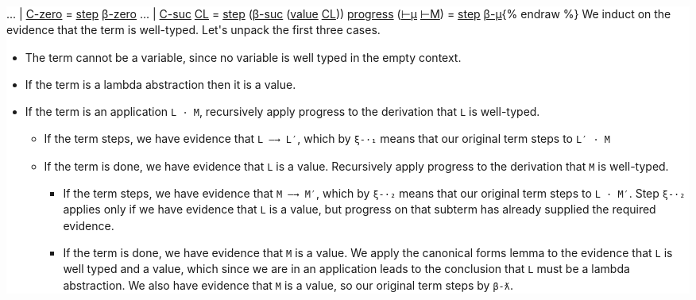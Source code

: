 <a id="8721" class="Symbol">...</a>   <a id="8727" class="Symbol">|</a> <a id="8729" href="{% endraw %}{{ site.baseurl }}{% link out/plfa/Properties.md %}{% raw %}#5012" class="InductiveConstructor">C-zero</a>                              <a id="8765" class="Symbol">=</a>  <a id="8768" href="{% endraw %}{{ site.baseurl }}{% link out/plfa/Properties.md %}{% raw %}#7547" class="InductiveConstructor">step</a> <a id="8773" href="{% endraw %}{{ site.baseurl }}{% link out/plfa/Lambda.md %}{% raw %}#19842" class="InductiveConstructor">β-zero</a>
<a id="8780" class="Symbol">...</a>   <a id="8786" class="Symbol">|</a> <a id="8788" href="{% endraw %}{{ site.baseurl }}{% link out/plfa/Properties.md %}{% raw %}#5078" class="InductiveConstructor">C-suc</a> <a id="8794" href="{% endraw %}{{ site.baseurl }}{% link out/plfa/Properties.md %}{% raw %}#8794" class="Bound">CL</a>                            <a id="8824" class="Symbol">=</a>  <a id="8827" href="{% endraw %}{{ site.baseurl }}{% link out/plfa/Properties.md %}{% raw %}#7547" class="InductiveConstructor">step</a> <a id="8832" class="Symbol">(</a><a id="8833" href="{% endraw %}{{ site.baseurl }}{% link out/plfa/Lambda.md %}{% raw %}#19955" class="InductiveConstructor">β-suc</a> <a id="8839" class="Symbol">(</a><a id="8840" href="{% endraw %}{{ site.baseurl }}{% link out/plfa/Properties.md %}{% raw %}#6357" class="Function">value</a> <a id="8846" href="{% endraw %}{{ site.baseurl }}{% link out/plfa/Properties.md %}{% raw %}#8794" class="Bound">CL</a><a id="8848" class="Symbol">))</a>
<a id="8851" href="{% endraw %}{{ site.baseurl }}{% link out/plfa/Properties.md %}{% raw %}#7918" class="Function">progress</a> <a id="8860" class="Symbol">(</a><a id="8861" href="{% endraw %}{{ site.baseurl }}{% link out/plfa/Lambda.md %}{% raw %}#33195" class="InductiveConstructor">⊢μ</a> <a id="8864" href="{% endraw %}{{ site.baseurl }}{% link out/plfa/Properties.md %}{% raw %}#8864" class="Bound">⊢M</a><a id="8866" class="Symbol">)</a>                            <a id="8895" class="Symbol">=</a>  <a id="8898" href="{% endraw %}{{ site.baseurl }}{% link out/plfa/Properties.md %}{% raw %}#7547" class="InductiveConstructor">step</a> <a id="8903" href="{% endraw %}{{ site.baseurl }}{% link out/plfa/Lambda.md %}{% raw %}#20106" class="InductiveConstructor">β-μ</a>{% endraw %}</pre>
We induct on the evidence that the term is well-typed.
Let's unpack the first three cases.  

* The term cannot be a variable, since no variable is well typed
  in the empty context.

* If the term is a lambda abstraction then it is a value.

* If the term is an application `L · M`, recursively apply
  progress to the derivation that `L` is well-typed.

  + If the term steps, we have evidence that `L —→ L′`,
    which by `ξ-·₁` means that our original term steps
    to `L′ · M`

  + If the term is done, we have evidence that `L` is
    a value. Recursively apply progress to the derivation
    that `M` is well-typed.

    - If the term steps, we have evidence that `M —→ M′`,
      which by `ξ-·₂` means that our original term steps
      to `L · M′`.  Step `ξ-·₂` applies only if we have
      evidence that `L` is a value, but progress on that
      subterm has already supplied the required evidence.

    - If the term is done, we have evidence that `M` is
      a value.  We apply the canonical forms lemma to the
      evidence that `L` is well typed and a value, which
      since we are in an application leads to the
      conclusion that `L` must be a lambda
      abstraction.  We also have evidence that `M` is
      a value, so our original term steps by `β-ƛ`.
